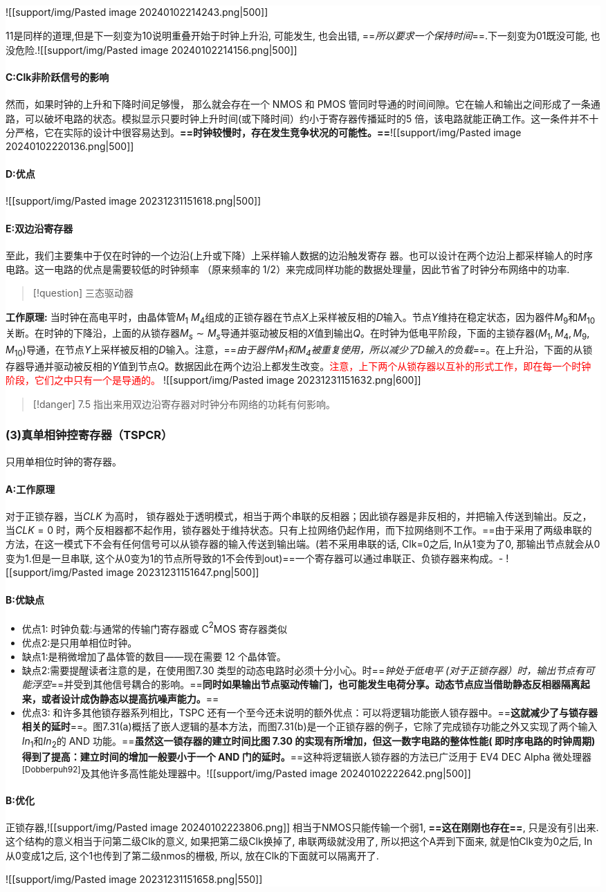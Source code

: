 ![[support/img/Pasted image 20240102214243.png|500]]

11是同样的道理,但是下一刻变为10说明重叠开始于时钟上升沿, 可能发生, 也会出错, ==*所以要求一个保持时间*==.下一刻变为01既没可能, 也没危险.![[support/img/Pasted image 20240102214156.png|500]]
#### C:Clk非阶跃信号的影响
然⽽，如果时钟的上升和下降时间⾜够慢， 那么就会存在⼀个 NMOS 和 PMOS 管同时导通的时间间隙。它在输⼈和输出之间形成了⼀条通路，可以破坏电路的状态。模拟显示只要时钟上升时间(或下降时间）约⼩于寄存器传播延时的5 倍，该电路就能正确⼯作。这⼀条件并不⼗分严格，它在实际的设计中很容易达到。**==时钟较慢时，存在发⽣竞争状况的可能性。==**![[support/img/Pasted image 20240102220136.png|500]]
#### D:优点
![[support/img/Pasted image 20231231151618.png|500]]
#### E:双边沿寄存器
⾄此，我们主要集中于仅在时钟的⼀个边沿(上升或下降）上采样输⼈数据的边沿触发寄存 器。也可以设计在两个边沿上都采样输⼈的时序电路。这⼀电路的优点是需要较低的时钟频率 （原来频率的 1/2）来完成同样功能的数据处理量，因此节省了时钟分布⽹络中的功率. 
> [!question] 三态驱动器

**工作原理:** 
当时钟在高电平时，由晶体管$M_1~M_4$组成的正锁存器在节点$X$上采样被反相的$D$输入。节点$Y$维持在稳定状态，因为器件$M_9$和$M_{10}$关断。在时钟的下降沿，上面的从锁存器$M_s\sim M_s$导通并驱动被反相的$X$值到输出$Q$。在时钟为低电平阶段，下面的主锁存器$(M_1,M_4,M_9,M_{10})$导通，在节点$Y$上采样被反相的$D$输入。注意，==*由于器件$M_1$和$M_{4}$被重复使用，所以减少了$D$输入的负载*==。在上升沿，下面的从锁存器导通并驱动被反相的$Y$值到节点$Q$。数据因此在两个边沿上都发生改变。<font color="#ff0000">注意，上下两个从锁存器以互补的形式工作，即在每一个时钟阶段，它们之中只有一个是导通的。</font>
![[support/img/Pasted image 20231231151632.png|600]]
> [!danger] 7.5
> 指出来⽤双边沿寄存器对时钟分布⽹络的功耗有何影响。
### (3)真单相钟控寄存器（TSPCR）
只⽤单相位时钟的寄存器。
#### A:工作原理
对于正锁存器，当$CLK$ 为高时， 锁存器处于透明模式，相当于两个串联的反相器；因此锁存器是非反相的，并把输入传送到输出。反之，当$CLK=0$ 时，两个反相器都不起作用，锁存器处于维持状态。只有上拉网络仍起作用，而下拉网络则不工作。==由于采用了两级串联的方法，在这一模式下不会有任何信号可以从锁存器的输入传送到输出端。(若不采用串联的话, Clk=0之后, In从1变为了0, 那输出节点就会从0变为1.但是一旦串联, 这个从0变为1的节点所导致的1不会传到out)==一个寄存器可以通过串联正、负锁存器来构成。- 
![[support/img/Pasted image 20231231151647.png|500]]
#### B:优缺点
- 优点1: 时钟负载:与通常的传输门寄存器或 C$^{2}$MOS 寄存器类似
- 优点2:是只用单相位时钟。
- 缺点1:是稍微增加了晶体管的数目——现在需要 12 个晶体管。
- 缺点2:需要提醒读者注意的是，在使⽤图7.30 类型的动态电路时必须⼗分⼩⼼。时==*钟处于低电平 (对于正锁存器）时，输出节点有可能浮空*==并受到其他信号耦合的影响。==**同时如果输出节点驱动传输⻔，也可能发⽣电荷分享。动态节点应当借助静态反相器隔离起来，或者设计成伪静态以提⾼抗噪声能⼒。**==
- 优点3: 和许多其他锁存器系列相比，TSPC 还有一个至今还未说明的额外优点：可以将逻辑功能嵌人锁存器中。==**这就减少了与锁存器相关的延时**==。图7.31(a)概括了嵌人逻辑的基本方法，而图7.31(b)是一个正锁存器的例子，它除了完成锁存功能之外又实现了两个输入$In_{1}$和$In_{2}$的 AND 功能。==**虽然这一锁存器的建立时间比图 7.30 的实现有所增加，但这一数字电路的整体性能( 即时序电路的时钟周期)得到了提高：建立时间的增加一般要小于一个 AND 门的延时。**==这种将逻辑嵌人锁存器的方法已广泛用于 EV4 DEC Alpha 微处理器$^{[\text{Dobberpuh}92]}$及其他许多高性能处理器中。![[support/img/Pasted image 20240102222642.png|500]]
#### B:优化
正锁存器,![[support/img/Pasted image 20240102223806.png]] 相当于NMOS只能传输一个弱1, **==这在刚刚也存在==**, 只是没有引出来.
这个结构的意义相当于问第二级Clk的意义, 如果把第二级Clk换掉了, 串联两级就没用了, 所以把这个A弄到下面来, 就是怕Clk变为0之后, In从0变成1之后, 这个1也传到了第二级nmos的栅极, 所以, 放在Clk的下面就可以隔离开了. 

![[support/img/Pasted image 20231231151658.png|550]]
